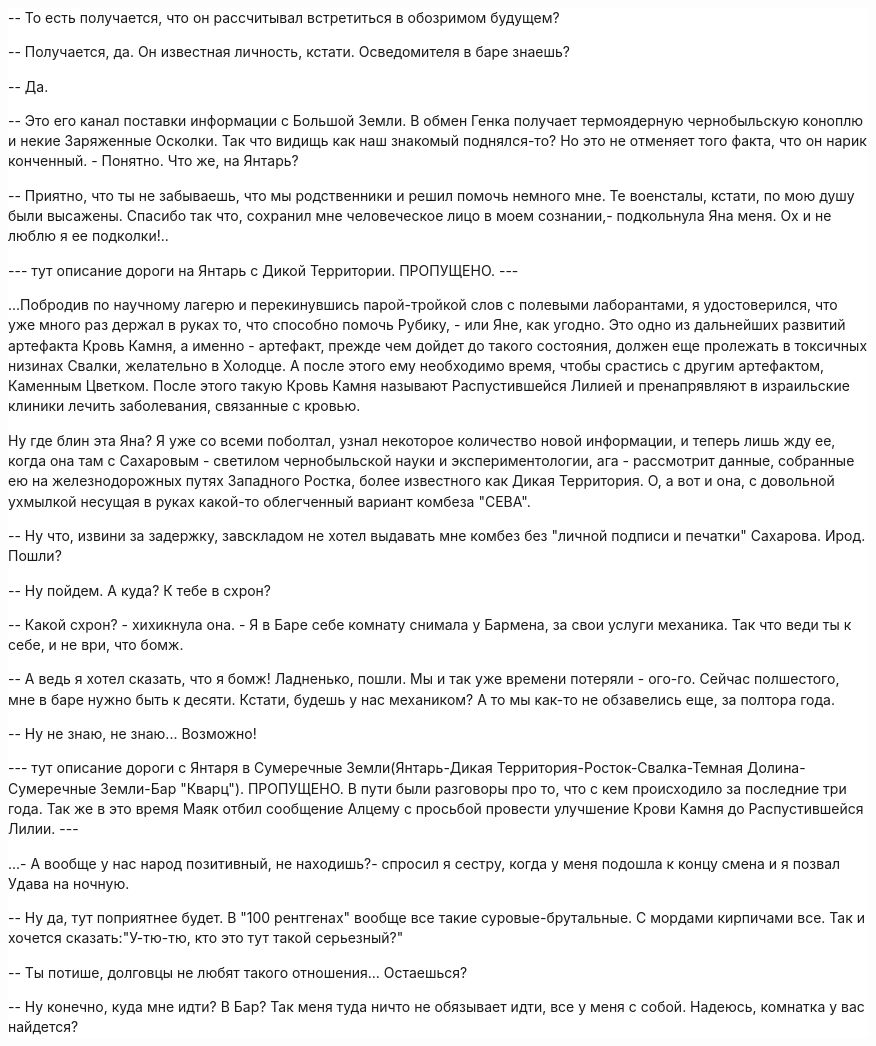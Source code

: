 -- То есть получается, что он рассчитывал встретиться в обозримом будущем?

-- Получается, да. Он известная личность, кстати. Осведомителя в баре знаешь?

-- Да.

-- Это его канал поставки информации с Большой Земли. В обмен Генка получает термоядерную чернобыльскую коноплю и некие Заряженные Осколки. Так что видищь как наш знакомый поднялся-то? Но это не отменяет того факта, что он нарик конченный. - Понятно. Что же, на Янтарь?

-- Приятно, что ты не забываешь, что мы родственники и решил помочь немного мне. Те военсталы, кстати, по мою душу были высажены. Спасибо так что, сохранил мне человеческое лицо в моем сознании,- подкольнула Яна меня. Ох и не люблю я ее подколки!..


--- тут описание дороги на Янтарь с Дикой Территории. ПРОПУЩЕНО. ---

...Побродив по научному лагерю и перекинувшись парой-тройкой слов с полевыми лаборантами, я удостоверился, что уже много раз держал в руках то, что способно помочь Рубику, - или Яне, как угодно. Это одно из дальнейших развитий артефакта Кровь Камня, а именно - артефакт, прежде чем дойдет до такого состояния, должен еще пролежать в токсичных низинах Свалки, желательно в Холодце. А после этого ему необходимо время, чтобы срастись с другим артефактом, Каменным Цветком. После этого такую Кровь Камня называют Распустившейся Лилией и пренапрявляют в израильские клиники лечить заболевания, связанные с кровью.

Ну где блин эта Яна? Я уже со всеми поболтал, узнал некоторое количество новой информации, и теперь лишь жду ее, когда она там с Сахаровым - светилом чернобыльской науки и экспериментологии, ага - рассмотрит данные, собранные ею на железнодорожных путях Западного Ростка, более известного как Дикая Территория. О, а вот и она, с довольной ухмылкой несущая в руках какой-то облегченный вариант комбеза "СЕВА".

-- Ну что, извини за задержку, завскладом не хотел выдавать мне комбез без "личной подписи и печатки" Сахарова. Ирод. Пошли?

-- Ну пойдем. А куда? К тебе в схрон?

-- Какой схрон? - хихикнула она. - Я в Баре себе комнату снимала у Бармена, за свои услуги механика. Так что веди ты к себе, и не ври, что бомж.

-- А ведь я хотел сказать, что я бомж! Ладненько, пошли. Мы и так уже времени потеряли - ого-го. Сейчас полшестого, мне в баре нужно быть к десяти. Кстати, будешь у нас механиком? А то мы как-то не обзавелись еще, за полтора года.

-- Ну не знаю, не знаю... Возможно!

--- тут описание дороги с Янтаря в Сумеречные Земли(Янтарь-Дикая Территория-Росток-Свалка-Темная Долина-Сумеречные Земли-Бар "Кварц"). ПРОПУЩЕНО. В пути были разговоры про то, что с кем происходило за последние три года. Так же в это время Маяк отбил сообщение Алцему с просьбой провести улучшение Крови Камня до Распустившейся Лилии. ---

...- А вообще у нас народ позитивный, не находишь?- спросил я сестру, когда у меня подошла к концу смена и я позвал Удава на ночную.

-- Ну да, тут поприятнее будет. В "100 рентгенах" вообще все такие суровые-брутальные. С мордами кирпичами все. Так и хочется сказать:"У-тю-тю, кто это тут такой серьезный?"

-- Ты потише, долговцы не любят такого отношения... Остаешься?

-- Ну конечно, куда мне идти? В Бар? Так меня туда ничто не обязывает идти, все у меня с собой. Надеюсь, комнатка у вас найдется?
